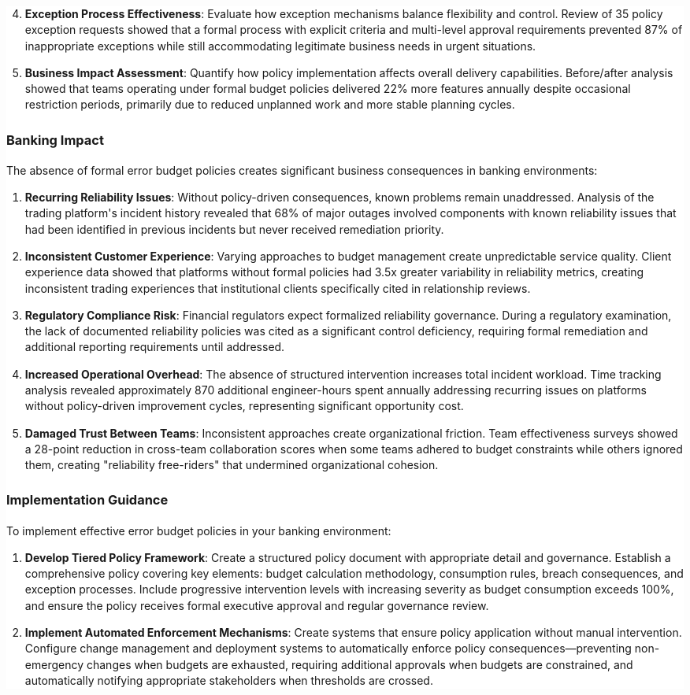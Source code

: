 4. **Exception Process Effectiveness**: Evaluate how exception mechanisms balance flexibility and control. Review of 35 policy exception requests showed that a formal process with explicit criteria and multi-level approval requirements prevented 87% of inappropriate exceptions while still accommodating legitimate business needs in urgent situations.

5. **Business Impact Assessment**: Quantify how policy implementation affects overall delivery capabilities. Before/after analysis showed that teams operating under formal budget policies delivered 22% more features annually despite occasional restriction periods, primarily due to reduced unplanned work and more stable planning cycles.

### Banking Impact

The absence of formal error budget policies creates significant business consequences in banking environments:

1. **Recurring Reliability Issues**: Without policy-driven consequences, known problems remain unaddressed. Analysis of the trading platform's incident history revealed that 68% of major outages involved components with known reliability issues that had been identified in previous incidents but never received remediation priority.

2. **Inconsistent Customer Experience**: Varying approaches to budget management create unpredictable service quality. Client experience data showed that platforms without formal policies had 3.5x greater variability in reliability metrics, creating inconsistent trading experiences that institutional clients specifically cited in relationship reviews.

3. **Regulatory Compliance Risk**: Financial regulators expect formalized reliability governance. During a regulatory examination, the lack of documented reliability policies was cited as a significant control deficiency, requiring formal remediation and additional reporting requirements until addressed.

4. **Increased Operational Overhead**: The absence of structured intervention increases total incident workload. Time tracking analysis revealed approximately 870 additional engineer-hours spent annually addressing recurring issues on platforms without policy-driven improvement cycles, representing significant opportunity cost.

5. **Damaged Trust Between Teams**: Inconsistent approaches create organizational friction. Team effectiveness surveys showed a 28-point reduction in cross-team collaboration scores when some teams adhered to budget constraints while others ignored them, creating "reliability free-riders" that undermined organizational cohesion.

### Implementation Guidance

To implement effective error budget policies in your banking environment:

1. **Develop Tiered Policy Framework**: Create a structured policy document with appropriate detail and governance. Establish a comprehensive policy covering key elements: budget calculation methodology, consumption rules, breach consequences, and exception processes. Include progressive intervention levels with increasing severity as budget consumption exceeds 100%, and ensure the policy receives formal executive approval and regular governance review.

2. **Implement Automated Enforcement Mechanisms**: Create systems that ensure policy application without manual intervention. Configure change management and deployment systems to automatically enforce policy consequences—preventing non-emergency changes when budgets are exhausted, requiring additional approvals when budgets are constrained, and automatically notifying appropriate stakeholders when thresholds are crossed.
